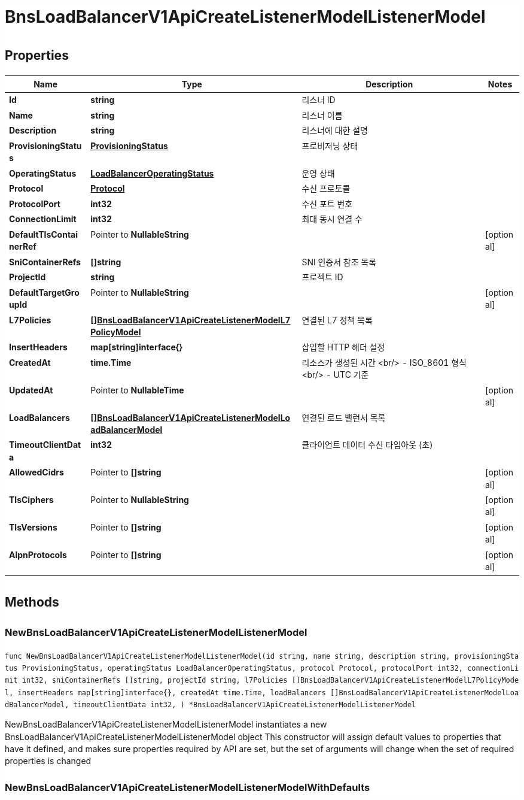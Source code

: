 # BnsLoadBalancerV1ApiCreateListenerModelListenerModel

## Properties

Name | Type | Description | Notes
------------ | ------------- | ------------- | -------------
**Id** | **string** | 리스너 ID | 
**Name** | **string** | 리스너 이름 | 
**Description** | **string** | 리스너에 대한 설명 | 
**ProvisioningStatus** | [**ProvisioningStatus**](ProvisioningStatus.md) | 프로비저닝 상태 | 
**OperatingStatus** | [**LoadBalancerOperatingStatus**](LoadBalancerOperatingStatus.md) | 운영 상태 | 
**Protocol** | [**Protocol**](Protocol.md) | 수신 프로토콜 | 
**ProtocolPort** | **int32** | 수신 포트 번호 | 
**ConnectionLimit** | **int32** | 최대 동시 연결 수 | 
**DefaultTlsContainerRef** | Pointer to **NullableString** |  | [optional] 
**SniContainerRefs** | **[]string** | SNI 인증서 참조 목록 | 
**ProjectId** | **string** | 프로젝트 ID | 
**DefaultTargetGroupId** | Pointer to **NullableString** |  | [optional] 
**L7Policies** | [**[]BnsLoadBalancerV1ApiCreateListenerModelL7PolicyModel**](BnsLoadBalancerV1ApiCreateListenerModelL7PolicyModel.md) | 연결된 L7 정책 목록 | 
**InsertHeaders** | **map[string]interface{}** | 삽입할 HTTP 헤더 설정 | 
**CreatedAt** | **time.Time** | 리소스가 생성된 시간 &lt;br/&gt; - ISO_8601 형식  &lt;br/&gt; - UTC 기준 | 
**UpdatedAt** | Pointer to **NullableTime** |  | [optional] 
**LoadBalancers** | [**[]BnsLoadBalancerV1ApiCreateListenerModelLoadBalancerModel**](BnsLoadBalancerV1ApiCreateListenerModelLoadBalancerModel.md) | 연결된 로드 밸런서 목록 | 
**TimeoutClientData** | **int32** | 클라이언트 데이터 수신 타임아웃 (초) | 
**AllowedCidrs** | Pointer to **[]string** |  | [optional] 
**TlsCiphers** | Pointer to **NullableString** |  | [optional] 
**TlsVersions** | Pointer to **[]string** |  | [optional] 
**AlpnProtocols** | Pointer to **[]string** |  | [optional] 

## Methods

### NewBnsLoadBalancerV1ApiCreateListenerModelListenerModel

`func NewBnsLoadBalancerV1ApiCreateListenerModelListenerModel(id string, name string, description string, provisioningStatus ProvisioningStatus, operatingStatus LoadBalancerOperatingStatus, protocol Protocol, protocolPort int32, connectionLimit int32, sniContainerRefs []string, projectId string, l7Policies []BnsLoadBalancerV1ApiCreateListenerModelL7PolicyModel, insertHeaders map[string]interface{}, createdAt time.Time, loadBalancers []BnsLoadBalancerV1ApiCreateListenerModelLoadBalancerModel, timeoutClientData int32, ) *BnsLoadBalancerV1ApiCreateListenerModelListenerModel`

NewBnsLoadBalancerV1ApiCreateListenerModelListenerModel instantiates a new BnsLoadBalancerV1ApiCreateListenerModelListenerModel object
This constructor will assign default values to properties that have it defined,
and makes sure properties required by API are set, but the set of arguments
will change when the set of required properties is changed

### NewBnsLoadBalancerV1ApiCreateListenerModelListenerModelWithDefaults
